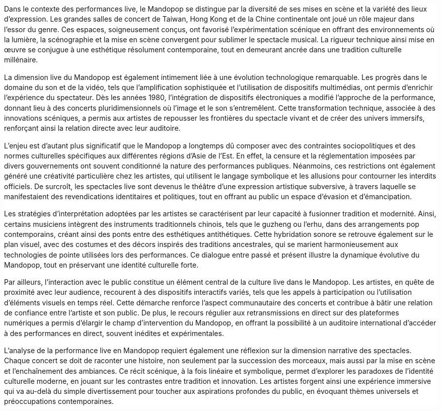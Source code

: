 Dans le contexte des performances live, le Mandopop se distingue par la diversité de ses mises en
scène et la variété des lieux d’expression. Les grandes salles de concert de Taiwan, Hong Kong et de
la Chine continentale ont joué un rôle majeur dans l’essor du genre. Ces espaces, soigneusement
conçus, ont favorisé l’expérimentation scénique en offrant des environnements où la lumière, la
scénographie et la mise en scène convergent pour sublimer le spectacle musical. La rigueur technique
ainsi mise en œuvre se conjugue à une esthétique résolument contemporaine, tout en demeurant ancrée
dans une tradition culturelle millénaire.

La dimension live du Mandopop est également intimement liée à une évolution technologique
remarquable. Les progrès dans le domaine du son et de la vidéo, tels que l’amplification
sophistiquée et l’utilisation de dispositifs multimédias, ont permis d’enrichir l’expérience du
spectateur. Dès les années 1980, l’intégration de dispositifs électroniques a modifié l’approche de
la performance, donnant lieu à des concerts pluridimensionnels où l’image et le son s’entremêlent.
Cette transformation technique, associée à des innovations scéniques, a permis aux artistes de
repousser les frontières du spectacle vivant et de créer des univers immersifs, renforçant ainsi la
relation directe avec leur auditoire.

L’enjeu est d’autant plus significatif que le Mandopop a longtemps dû composer avec des contraintes
sociopolitiques et des normes culturelles spécifiques aux différentes régions d’Asie de l’Est. En
effet, la censure et la réglementation imposées par divers gouvernements ont souvent conditionné la
nature des performances publiques. Néanmoins, ces restrictions ont également généré une créativité
particulière chez les artistes, qui utilisent le langage symbolique et les allusions pour contourner
les interdits officiels. De surcroît, les spectacles live sont devenus le théâtre d’une expression
artistique subversive, à travers laquelle se manifestaient des revendications identitaires et
politiques, tout en offrant au public un espace d’évasion et d’émancipation.

Les stratégies d’interprétation adoptées par les artistes se caractérisent par leur capacité à
fusionner tradition et modernité. Ainsi, certains musiciens intègrent des instruments traditionnels
chinois, tels que le guzheng ou l’erhu, dans des arrangements pop contemporains, créant ainsi des
ponts entre des esthétiques antithétiques. Cette hybridation sonore se retrouve également sur le
plan visuel, avec des costumes et des décors inspirés des traditions ancestrales, qui se marient
harmonieusement aux technologies de pointe utilisées lors des performances. Ce dialogue entre passé
et présent illustre la dynamique évolutive du Mandopop, tout en préservant une identité culturelle
forte.

Par ailleurs, l’interaction avec le public constitue un élément central de la culture live dans le
Mandopop. Les artistes, en quête de proximité avec leur audience, recourent à des dispositifs
interactifs variés, tels que les appels à participation ou l’utilisation d’éléments visuels en temps
réel. Cette démarche renforce l’aspect communautaire des concerts et contribue à bâtir une relation
de confiance entre l’artiste et son public. De plus, le recours régulier aux retransmissions en
direct sur des plateformes numériques a permis d’élargir le champ d’intervention du Mandopop, en
offrant la possibilité à un auditoire international d’accéder à des performances en direct, souvent
inédites et expérimentales.

L’analyse de la performance live en Mandopop requiert également une réflexion sur la dimension
narrative des spectacles. Chaque concert se doit de raconter une histoire, non seulement par la
succession des morceaux, mais aussi par la mise en scène et l’enchaînement des ambiances. Ce récit
scénique, à la fois linéaire et symbolique, permet d’explorer les paradoxes de l’identité culturelle
moderne, en jouant sur les contrastes entre tradition et innovation. Les artistes forgent ainsi une
expérience immersive qui va au-delà du simple divertissement pour toucher aux aspirations profondes
du public, en évoquant thèmes universels et préoccupations contemporaines.
